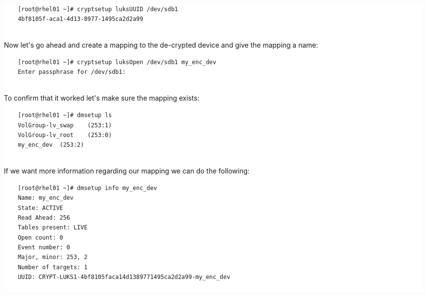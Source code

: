 
```
    [root@rhel01 ~]# cryptsetup luksUUID /dev/sdb1
    4bf8105f-aca1-4d13-8977-1495ca2d2a99
    
```






Now let's go ahead and create a mapping to the de-crypted device and give the mapping a name:




    

```
    [root@rhel01 ~]# cryptsetup luksOpen /dev/sdb1 my_enc_dev
    Enter passphrase for /dev/sdb1:
    
```






To confirm that it worked let's make sure the mapping exists:




    

```
    [root@rhel01 ~]# dmsetup ls
    VolGroup-lv_swap    (253:1)
    VolGroup-lv_root    (253:0)
    my_enc_dev  (253:2)
    
```






If we want more information regarding our mapping we can do the following:




    

```
    [root@rhel01 ~]# dmsetup info my_enc_dev
    Name: my_enc_dev
    State: ACTIVE
    Read Ahead: 256
    Tables present: LIVE
    Open count: 0
    Event number: 0
    Major, minor: 253, 2
    Number of targets: 1
    UUID: CRYPT-LUKS1-4bf8105faca14d1389771495ca2d2a99-my_enc_dev
    
```
